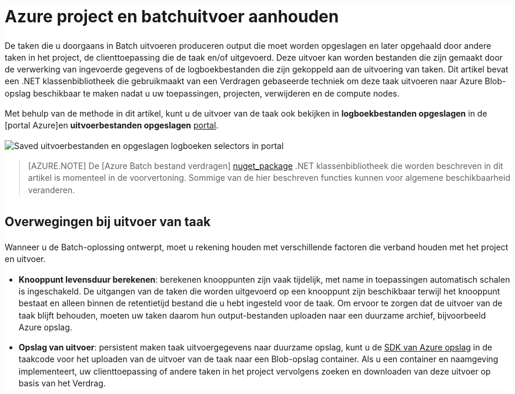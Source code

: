 <properties
    pageTitle="Persistentie in Azure Batch-project en uitvoer | Microsoft Azure"
    description="Informatie over het Azure opslag gebruiken als een duurzame winkel voor uw Batch-taak en taak uitgevoerd en deze permanente uitvoer bekijken in het portal voor Azure inschakelen."
    services="batch"
    documentationCenter=".net"
    authors="mmacy"
    manager="timlt"
    editor="" />

<tags
    ms.service="batch"
    ms.devlang="multiple"
    ms.topic="article"
    ms.tgt_pltfrm="vm-windows"
    ms.workload="big-compute"
    ms.date="09/07/2016"
    ms.author="marsma" />

# <a name="persist-azure-batch-job-and-task-output"></a>Azure project en batchuitvoer aanhouden

De taken die u doorgaans in Batch uitvoeren produceren output die moet worden opgeslagen en later opgehaald door andere taken in het project, de clienttoepassing die de taak en/of uitgevoerd. Deze uitvoer kan worden bestanden die zijn gemaakt door de verwerking van ingevoerde gegevens of de logboekbestanden die zijn gekoppeld aan de uitvoering van taken. Dit artikel bevat een .NET klassenbibliotheek die gebruikmaakt van een Verdragen gebaseerde techniek om deze taak uitvoeren naar Azure Blob-opslag beschikbaar te maken nadat u uw toepassingen, projecten, verwijderen en de compute nodes.

Met behulp van de methode in dit artikel, kunt u de uitvoer van de taak ook bekijken in **logboekbestanden opgeslagen** in de [portal Azure]en **uitvoerbestanden opgeslagen** [portal].

![Saved uitvoerbestanden en opgeslagen logboeken selectors in portal][1]

>[AZURE.NOTE] De [Azure Batch bestand verdragen] [ nuget_package] .NET klassenbibliotheek die worden beschreven in dit artikel is momenteel in de voorvertoning. Sommige van de hier beschreven functies kunnen voor algemene beschikbaarheid veranderen.

## <a name="task-output-considerations"></a>Overwegingen bij uitvoer van taak

Wanneer u de Batch-oplossing ontwerpt, moet u rekening houden met verschillende factoren die verband houden met het project en uitvoer.

* **Knooppunt levensduur berekenen**: berekenen knooppunten zijn vaak tijdelijk, met name in toepassingen automatisch schalen is ingeschakeld. De uitgangen van de taken die worden uitgevoerd op een knooppunt zijn beschikbaar terwijl het knooppunt bestaat en alleen binnen de retentietijd bestand die u hebt ingesteld voor de taak. Om ervoor te zorgen dat de uitvoer van de taak blijft behouden, moeten uw taken daarom hun output-bestanden uploaden naar een duurzame archief, bijvoorbeeld Azure opslag.

* **Opslag van uitvoer**: persistent maken taak uitvoergegevens naar duurzame opslag, kunt u de [SDK van Azure opslag](../storage/storage-dotnet-how-to-use-blobs.md) in de taakcode voor het uploaden van de uitvoer van de taak naar een Blob-opslag container. Als u een container en naamgeving implementeert, uw clienttoepassing of andere taken in het project vervolgens zoeken en downloaden van deze uitvoer op basis van het Verdrag.


[forum_post]: https://social.msdn.microsoft.com/Forums/en-US/87b19671-1bdf-427a-972c-2af7e5ba82d9/installing-applications-and-staging-data-on-batch-compute-nodes?forum=azurebatch
[github_file_conventions]: https://github.com/Azure/azure-sdk-for-net/tree/AutoRest/src/Batch/FileConventions
[github_file_conventions_readme]: https://github.com/Azure/azure-sdk-for-net/blob/AutoRest/src/Batch/FileConventions/README.md
[github_persistoutputs]: https://github.com/Azure/azure-batch-samples/tree/master/CSharp/ArticleProjects/PersistOutputs
[github_samples]: https://github.com/Azure/azure-batch-samples
[net_batchclient]: https://msdn.microsoft.com/library/azure/microsoft.azure.batch.batchclient.aspx
[net_cloudjob]: https://msdn.microsoft.com/library/azure/microsoft.azure.batch.cloudjob.aspx
[net_cloudstorageaccount]: https://msdn.microsoft.com/library/azure/microsoft.windowsazure.storage.cloudstorageaccount.aspx
[net_cloudtask]: https://msdn.microsoft.com/library/azure/microsoft.azure.batch.cloudtask.aspx
[net_fileconventions_readme]: https://github.com/Azure/azure-sdk-for-net/blob/AutoRest/src/Batch/FileConventions/README.md
[net_joboutputkind]: https://msdn.microsoft.com/library/azure/microsoft.azure.batch.conventions.files.joboutputkind.aspx
[net_joboutputstorage]: https://msdn.microsoft.com/library/azure/microsoft.azure.batch.conventions.files.joboutputstorage.aspx
[net_joboutputstorage_saveasync]: https://msdn.microsoft.com/library/azure/microsoft.azure.batch.conventions.files.joboutputstorage.saveasync.aspx
[net_msdn]: https://msdn.microsoft.com/library/azure/mt348682.aspx
[net_prepareoutputasync]: https://msdn.microsoft.com/library/azure/microsoft.azure.batch.conventions.files.cloudjobextensions.prepareoutputstorageasync.aspx
[net_saveasync]: https://msdn.microsoft.com/library/azure/microsoft.azure.batch.conventions.files.taskoutputstorage.saveasync.aspx
[net_savetrackedasync]: https://msdn.microsoft.com/library/azure/microsoft.azure.batch.conventions.files.taskoutputstorage.savetrackedasync.aspx
[net_taskoutputkind]: https://msdn.microsoft.com/library/azure/microsoft.azure.batch.conventions.files.taskoutputkind.aspx
[net_taskoutputstorage]: https://msdn.microsoft.com/library/azure/microsoft.azure.batch.conventions.files.taskoutputstorage.aspx
[nuget_manager]: https://docs.nuget.org/consume/installing-nuget
[nuget_package]: https://www.nuget.org/packages/Microsoft.Azure.Batch.Conventions.Files
[portal]: https://portal.azure.com
[storage_explorer]: http://storageexplorer.com/
[1]: ./media/batch-task-output/task-output-01.png "Saved uitvoerbestanden en opgeslagen logboeken selectors in portal"
[2]: ./media/batch-task-output/task-output-02.png "Taak uitgangen blade in Azure portal"